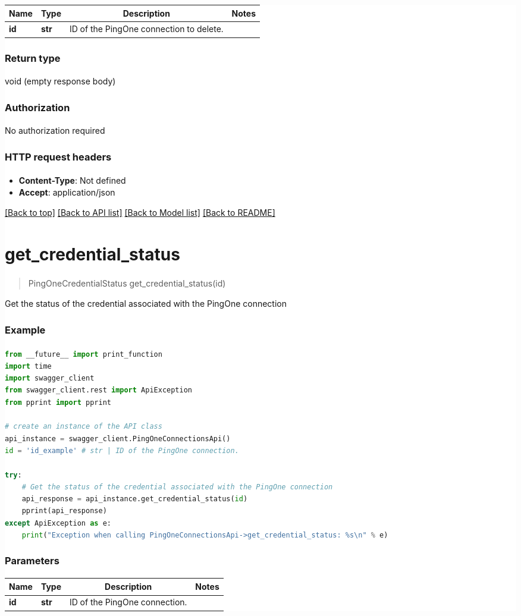 Name | Type | Description  | Notes
------------- | ------------- | ------------- | -------------
 **id** | **str**| ID of the PingOne connection to delete. | 

### Return type

void (empty response body)

### Authorization

No authorization required

### HTTP request headers

 - **Content-Type**: Not defined
 - **Accept**: application/json

[[Back to top]](#) [[Back to API list]](../README.md#documentation-for-api-endpoints) [[Back to Model list]](../README.md#documentation-for-models) [[Back to README]](../README.md)

# **get_credential_status**
> PingOneCredentialStatus get_credential_status(id)

Get the status of the credential associated with the PingOne connection



### Example
```python
from __future__ import print_function
import time
import swagger_client
from swagger_client.rest import ApiException
from pprint import pprint

# create an instance of the API class
api_instance = swagger_client.PingOneConnectionsApi()
id = 'id_example' # str | ID of the PingOne connection.

try:
    # Get the status of the credential associated with the PingOne connection
    api_response = api_instance.get_credential_status(id)
    pprint(api_response)
except ApiException as e:
    print("Exception when calling PingOneConnectionsApi->get_credential_status: %s\n" % e)
```

### Parameters

Name | Type | Description  | Notes
------------- | ------------- | ------------- | -------------
 **id** | **str**| ID of the PingOne connection. | 
